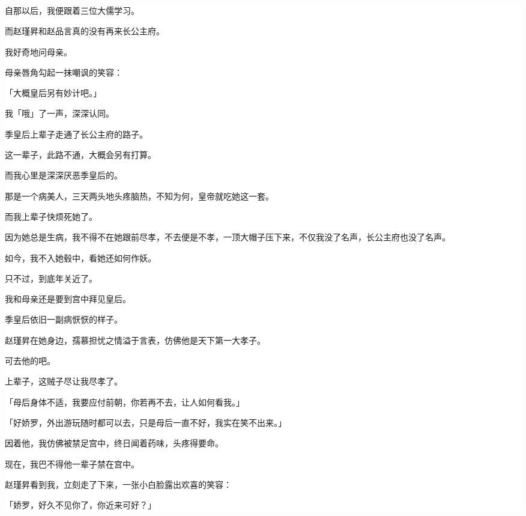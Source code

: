 自那以后，我便跟着三位大儒学习。


而赵瑾昇和赵品言真的没有再来长公主府。


我好奇地问母亲。


母亲唇角勾起一抹嘲讽的笑容：


「大概皇后另有妙计吧。」


我「哦」了一声，深深认同。


季皇后上辈子走通了长公主府的路子。


这一辈子，此路不通，大概会另有打算。


而我心里是深深厌恶季皇后的。


那是一个病美人，三天两头地头疼脑热，不知为何，皇帝就吃她这一套。


而我上辈子快烦死她了。


因为她总是生病，我不得不在她跟前尽孝，不去便是不孝，一顶大帽子压下来，不仅我没了名声，长公主府也没了名声。


如今，我不入她毂中，看她还如何作妖。


只不过，到底年关近了。


我和母亲还是要到宫中拜见皇后。


季皇后依旧一副病恹恹的样子。


赵瑾昇在她身边，孺慕担忧之情溢于言表，仿佛他是天下第一大孝子。


可去他的吧。


上辈子，这贼子尽让我尽孝了。


「母后身体不适，我要应付前朝，你若再不去，让人如何看我。」


「好娇罗，外出游玩随时都可以去，只是母后一直不好，我实在笑不出来。」


因着他，我仿佛被禁足宫中，终日闻着药味，头疼得要命。


现在，我巴不得他一辈子禁在宫中。


赵瑾昇看到我，立刻走了下来，一张小白脸露出欢喜的笑容：


「娇罗，好久不见你了，你近来可好？」
